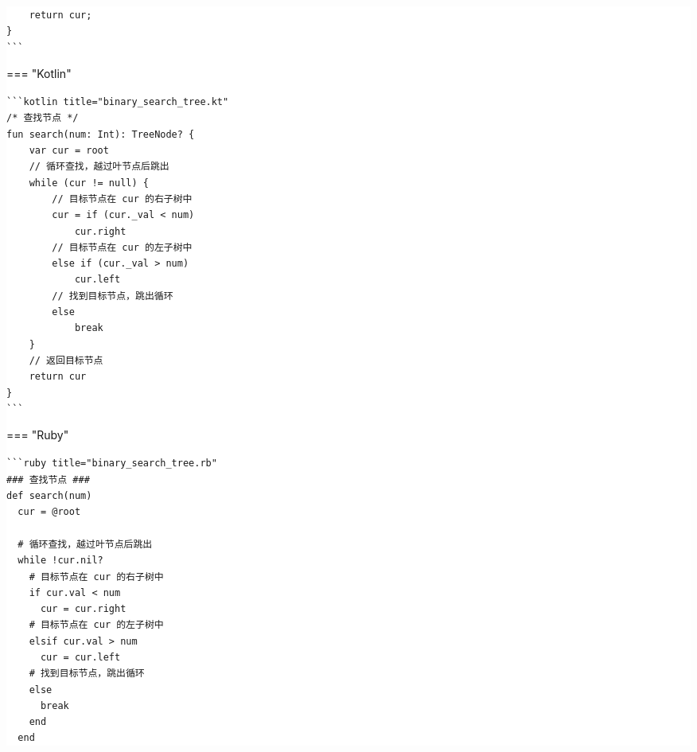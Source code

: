         return cur;
    }
    ```

=== "Kotlin"

    ```kotlin title="binary_search_tree.kt"
    /* 查找节点 */
    fun search(num: Int): TreeNode? {
        var cur = root
        // 循环查找，越过叶节点后跳出
        while (cur != null) {
            // 目标节点在 cur 的右子树中
            cur = if (cur._val < num)
                cur.right
            // 目标节点在 cur 的左子树中
            else if (cur._val > num)
                cur.left
            // 找到目标节点，跳出循环
            else
                break
        }
        // 返回目标节点
        return cur
    }
    ```

=== "Ruby"

    ```ruby title="binary_search_tree.rb"
    ### 查找节点 ###
    def search(num)
      cur = @root

      # 循环查找，越过叶节点后跳出
      while !cur.nil?
        # 目标节点在 cur 的右子树中
        if cur.val < num
          cur = cur.right
        # 目标节点在 cur 的左子树中
        elsif cur.val > num
          cur = cur.left
        # 找到目标节点，跳出循环
        else
          break
        end
      end
